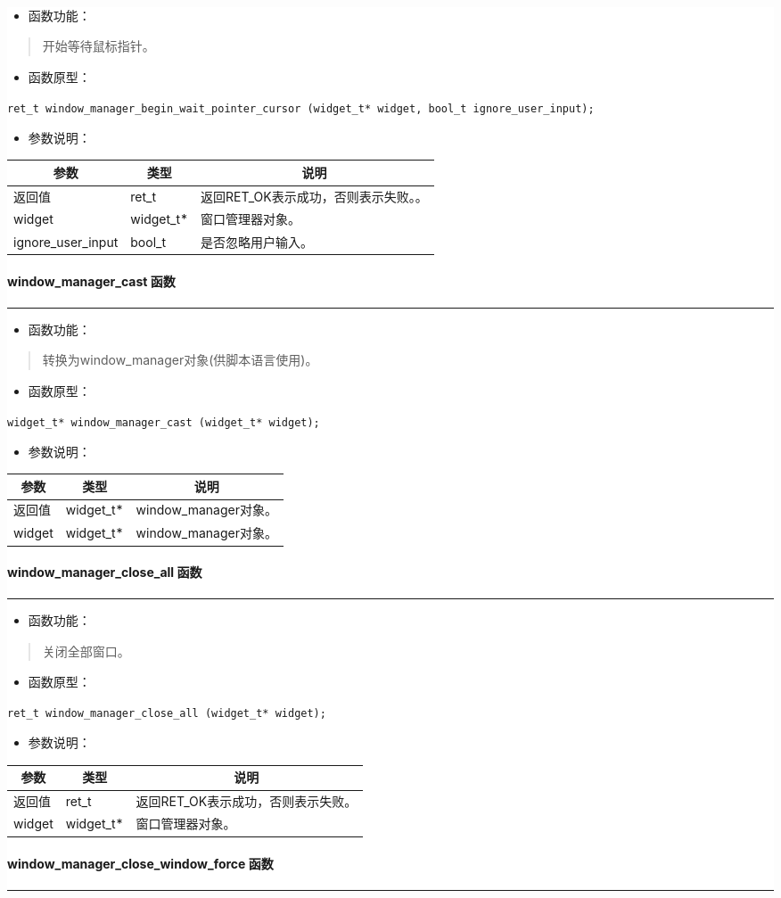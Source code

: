 * 函数功能：

> <p id="window_manager_t_window_manager_begin_wait_pointer_cursor">开始等待鼠标指针。

* 函数原型：

```
ret_t window_manager_begin_wait_pointer_cursor (widget_t* widget, bool_t ignore_user_input);
```

* 参数说明：

| 参数 | 类型 | 说明 |
| -------- | ----- | --------- |
| 返回值 | ret\_t | 返回RET\_OK表示成功，否则表示失败。。 |
| widget | widget\_t* | 窗口管理器对象。 |
| ignore\_user\_input | bool\_t | 是否忽略用户输入。 |
#### window\_manager\_cast 函数
-----------------------

* 函数功能：

> <p id="window_manager_t_window_manager_cast">转换为window_manager对象(供脚本语言使用)。

* 函数原型：

```
widget_t* window_manager_cast (widget_t* widget);
```

* 参数说明：

| 参数 | 类型 | 说明 |
| -------- | ----- | --------- |
| 返回值 | widget\_t* | window\_manager对象。 |
| widget | widget\_t* | window\_manager对象。 |
#### window\_manager\_close\_all 函数
-----------------------

* 函数功能：

> <p id="window_manager_t_window_manager_close_all">关闭全部窗口。

* 函数原型：

```
ret_t window_manager_close_all (widget_t* widget);
```

* 参数说明：

| 参数 | 类型 | 说明 |
| -------- | ----- | --------- |
| 返回值 | ret\_t | 返回RET\_OK表示成功，否则表示失败。 |
| widget | widget\_t* | 窗口管理器对象。 |
#### window\_manager\_close\_window\_force 函数
-----------------------
